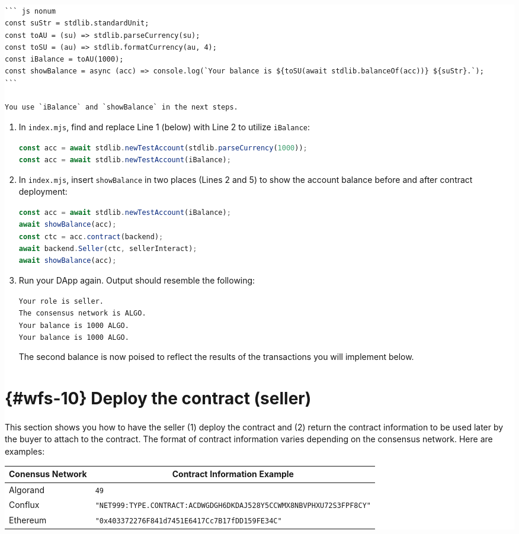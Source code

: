     ``` js nonum
    const suStr = stdlib.standardUnit;
    const toAU = (su) => stdlib.parseCurrency(su);
    const toSU = (au) => stdlib.formatCurrency(au, 4);
    const iBalance = toAU(1000);
    const showBalance = async (acc) => console.log(`Your balance is ${toSU(await stdlib.balanceOf(acc))} ${suStr}.`);
    ```

    You use `iBalance` and `showBalance` in the next steps.

1. In `index.mjs`, find and replace Line 1 (below) with Line 2 to utilize `iBalance`:

    ``` js
    const acc = await stdlib.newTestAccount(stdlib.parseCurrency(1000));
    const acc = await stdlib.newTestAccount(iBalance);
    ```

1. In `index.mjs`, insert `showBalance` in two places (Lines 2 and 5) to show the account balance before and after contract deployment:

    ``` js
    const acc = await stdlib.newTestAccount(iBalance);
    await showBalance(acc);
    const ctc = acc.contract(backend);
    await backend.Seller(ctc, sellerInteract);
    await showBalance(acc);
    ```

1. Run your DApp again. Output should resemble the following:

    ``` nonum
    Your role is seller.
    The consensus network is ALGO.
    Your balance is 1000 ALGO.
    Your balance is 1000 ALGO.
    ```

    The second balance is now poised to reflect the results of the transactions you will implement below.

# {#wfs-10} Deploy the contract (seller)

This section shows you how to have the seller (1) deploy the contract and (2) return the contract information to be used later by the buyer to attach to the contract.
The format of contract information varies depending on the consensus network.
Here are examples:

|Conensus Network|Contract Information Example|
|-|-|
|Algorand|`49`|
|Conflux|`"NET999:TYPE.CONTRACT:ACDWGDGH6DKDAJ528Y5CCWMX8NBVPHXU72S3FPF8CY"`|
|Ethereum|`"0x403372276F841d7451E6417Cc7B17fDD159FE34C"`|
